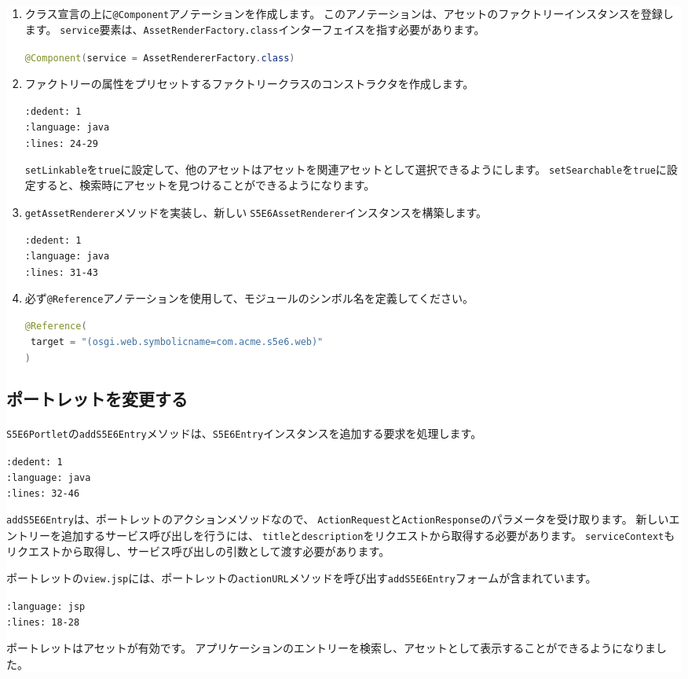 1. クラス宣言の上に`@Component`アノテーションを作成します。 このアノテーションは、アセットのファクトリーインスタンスを登録します。 `service`要素は、`AssetRenderFactory.class`インターフェイスを指す必要があります。

   ```java
   @Component(service = AssetRendererFactory.class)
   ```

1. ファクトリーの属性をプリセットするファクトリークラスのコンストラクタを作成します。

   ```{literalinclude} ./enabling-assets/resources/liferay-s5e6.zip/s5e6-web/src/main/java/com/acme/s5e6/web/internal/asset/model/S5E6EntryAssetRendererFactory.java
   :dedent: 1
   :language: java
   :lines: 24-29
   ```

   `setLinkable`を`true`に設定して、他のアセットはアセットを関連アセットとして選択できるようにします。 `setSearchable`を`true`に設定すると、検索時にアセットを見つけることができるようになります。

1. `getAssetRenderer`メソッドを実装し、新しい `S5E6AssetRenderer`インスタンスを構築します。

   ```{literalinclude} ./enabling-assets/resources/liferay-s5e6.zip/s5e6-web/src/main/java/com/acme/s5e6/web/internal/asset/model/S5E6EntryAssetRendererFactory.java
   :dedent: 1
   :language: java
   :lines: 31-43
   ```

1. 必ず`@Reference`アノテーションを使用して、モジュールのシンボル名を定義してください。

   ```java
   @Reference(
    target = "(osgi.web.symbolicname=com.acme.s5e6.web)"
   )
   ```

## ポートレットを変更する

`S5E6Portlet`の`addS5E6Entry`メソッドは、`S5E6Entry`インスタンスを追加する要求を処理します。

```{literalinclude} ./enabling-assets/resources/liferay-s5e6.zip/s5e6-web/src/main/java/com/acme/s5e6/web/internal/portlet/S5E6Portlet.java
:dedent: 1
:language: java
:lines: 32-46
```

`addS5E6Entry`は、ポートレットのアクションメソッドなので、 `ActionRequest`と`ActionResponse`のパラメータを受け取ります。 新しいエントリーを追加するサービス呼び出しを行うには、 `title`と`description`をリクエストから取得する必要があります。 `serviceContext`もリクエストから取得し、サービス呼び出しの引数として渡す必要があります。

ポートレットの`view.jsp`には、ポートレットの`actionURL`メソッドを呼び出す`addS5E6Entry`フォームが含まれています。

```{literalinclude} ./enabling-assets/resources/liferay-s5e6.zip/s5e6-web/src/main/resources/META-INF/resources/view.jsp
:language: jsp
:lines: 18-28
```
ポートレットはアセットが有効です。 アプリケーションのエントリーを検索し、アセットとして表示することができるようになりました。
